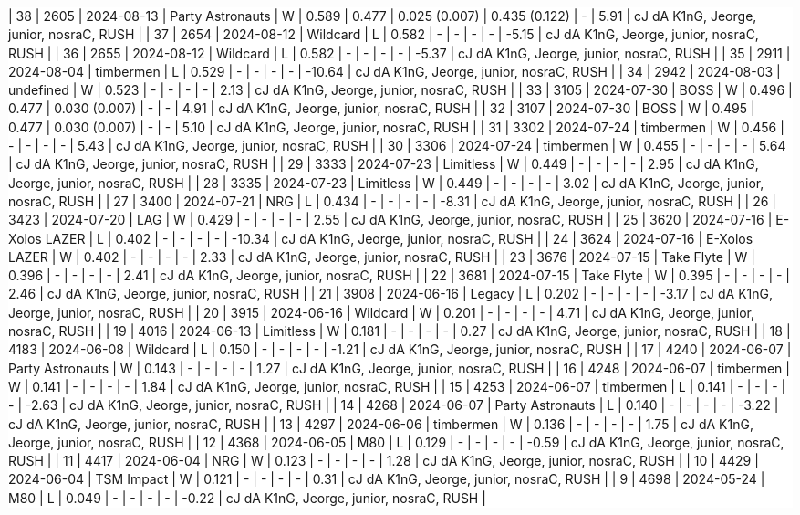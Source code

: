 |           38 |     2605 | 2024-08-13 | Party Astronauts | W   | 0.589      | 0.477        | 0.025 (0.007)    | 0.435 (0.122)    | -         |     5.91 | cJ dA K1nG, Jeorge, junior, nosraC, RUSH |
|           37 |     2654 | 2024-08-12 | Wildcard         | L   | 0.582      | -            | -                | -                | -         |    -5.15 | cJ dA K1nG, Jeorge, junior, nosraC, RUSH |
|           36 |     2655 | 2024-08-12 | Wildcard         | L   | 0.582      | -            | -                | -                | -         |    -5.37 | cJ dA K1nG, Jeorge, junior, nosraC, RUSH |
|           35 |     2911 | 2024-08-04 | timbermen        | L   | 0.529      | -            | -                | -                | -         |   -10.64 | cJ dA K1nG, Jeorge, junior, nosraC, RUSH |
|           34 |     2942 | 2024-08-03 | undefined        | W   | 0.523      | -            | -                | -                | -         |     2.13 | cJ dA K1nG, Jeorge, junior, nosraC, RUSH |
|           33 |     3105 | 2024-07-30 | BOSS             | W   | 0.496      | 0.477        | 0.030 (0.007)    | -                | -         |     4.91 | cJ dA K1nG, Jeorge, junior, nosraC, RUSH |
|           32 |     3107 | 2024-07-30 | BOSS             | W   | 0.495      | 0.477        | 0.030 (0.007)    | -                | -         |     5.10 | cJ dA K1nG, Jeorge, junior, nosraC, RUSH |
|           31 |     3302 | 2024-07-24 | timbermen        | W   | 0.456      | -            | -                | -                | -         |     5.43 | cJ dA K1nG, Jeorge, junior, nosraC, RUSH |
|           30 |     3306 | 2024-07-24 | timbermen        | W   | 0.455      | -            | -                | -                | -         |     5.64 | cJ dA K1nG, Jeorge, junior, nosraC, RUSH |
|           29 |     3333 | 2024-07-23 | Limitless        | W   | 0.449      | -            | -                | -                | -         |     2.95 | cJ dA K1nG, Jeorge, junior, nosraC, RUSH |
|           28 |     3335 | 2024-07-23 | Limitless        | W   | 0.449      | -            | -                | -                | -         |     3.02 | cJ dA K1nG, Jeorge, junior, nosraC, RUSH |
|           27 |     3400 | 2024-07-21 | NRG              | L   | 0.434      | -            | -                | -                | -         |    -8.31 | cJ dA K1nG, Jeorge, junior, nosraC, RUSH |
|           26 |     3423 | 2024-07-20 | LAG              | W   | 0.429      | -            | -                | -                | -         |     2.55 | cJ dA K1nG, Jeorge, junior, nosraC, RUSH |
|           25 |     3620 | 2024-07-16 | E-Xolos LAZER    | L   | 0.402      | -            | -                | -                | -         |   -10.34 | cJ dA K1nG, Jeorge, junior, nosraC, RUSH |
|           24 |     3624 | 2024-07-16 | E-Xolos LAZER    | W   | 0.402      | -            | -                | -                | -         |     2.33 | cJ dA K1nG, Jeorge, junior, nosraC, RUSH |
|           23 |     3676 | 2024-07-15 | Take Flyte       | W   | 0.396      | -            | -                | -                | -         |     2.41 | cJ dA K1nG, Jeorge, junior, nosraC, RUSH |
|           22 |     3681 | 2024-07-15 | Take Flyte       | W   | 0.395      | -            | -                | -                | -         |     2.46 | cJ dA K1nG, Jeorge, junior, nosraC, RUSH |
|           21 |     3908 | 2024-06-16 | Legacy           | L   | 0.202      | -            | -                | -                | -         |    -3.17 | cJ dA K1nG, Jeorge, junior, nosraC, RUSH |
|           20 |     3915 | 2024-06-16 | Wildcard         | W   | 0.201      | -            | -                | -                | -         |     4.71 | cJ dA K1nG, Jeorge, junior, nosraC, RUSH |
|           19 |     4016 | 2024-06-13 | Limitless        | W   | 0.181      | -            | -                | -                | -         |     0.27 | cJ dA K1nG, Jeorge, junior, nosraC, RUSH |
|           18 |     4183 | 2024-06-08 | Wildcard         | L   | 0.150      | -            | -                | -                | -         |    -1.21 | cJ dA K1nG, Jeorge, junior, nosraC, RUSH |
|           17 |     4240 | 2024-06-07 | Party Astronauts | W   | 0.143      | -            | -                | -                | -         |     1.27 | cJ dA K1nG, Jeorge, junior, nosraC, RUSH |
|           16 |     4248 | 2024-06-07 | timbermen        | W   | 0.141      | -            | -                | -                | -         |     1.84 | cJ dA K1nG, Jeorge, junior, nosraC, RUSH |
|           15 |     4253 | 2024-06-07 | timbermen        | L   | 0.141      | -            | -                | -                | -         |    -2.63 | cJ dA K1nG, Jeorge, junior, nosraC, RUSH |
|           14 |     4268 | 2024-06-07 | Party Astronauts | L   | 0.140      | -            | -                | -                | -         |    -3.22 | cJ dA K1nG, Jeorge, junior, nosraC, RUSH |
|           13 |     4297 | 2024-06-06 | timbermen        | W   | 0.136      | -            | -                | -                | -         |     1.75 | cJ dA K1nG, Jeorge, junior, nosraC, RUSH |
|           12 |     4368 | 2024-06-05 | M80              | L   | 0.129      | -            | -                | -                | -         |    -0.59 | cJ dA K1nG, Jeorge, junior, nosraC, RUSH |
|           11 |     4417 | 2024-06-04 | NRG              | W   | 0.123      | -            | -                | -                | -         |     1.28 | cJ dA K1nG, Jeorge, junior, nosraC, RUSH |
|           10 |     4429 | 2024-06-04 | TSM Impact       | W   | 0.121      | -            | -                | -                | -         |     0.31 | cJ dA K1nG, Jeorge, junior, nosraC, RUSH |
|            9 |     4698 | 2024-05-24 | M80              | L   | 0.049      | -            | -                | -                | -         |    -0.22 | cJ dA K1nG, Jeorge, junior, nosraC, RUSH |